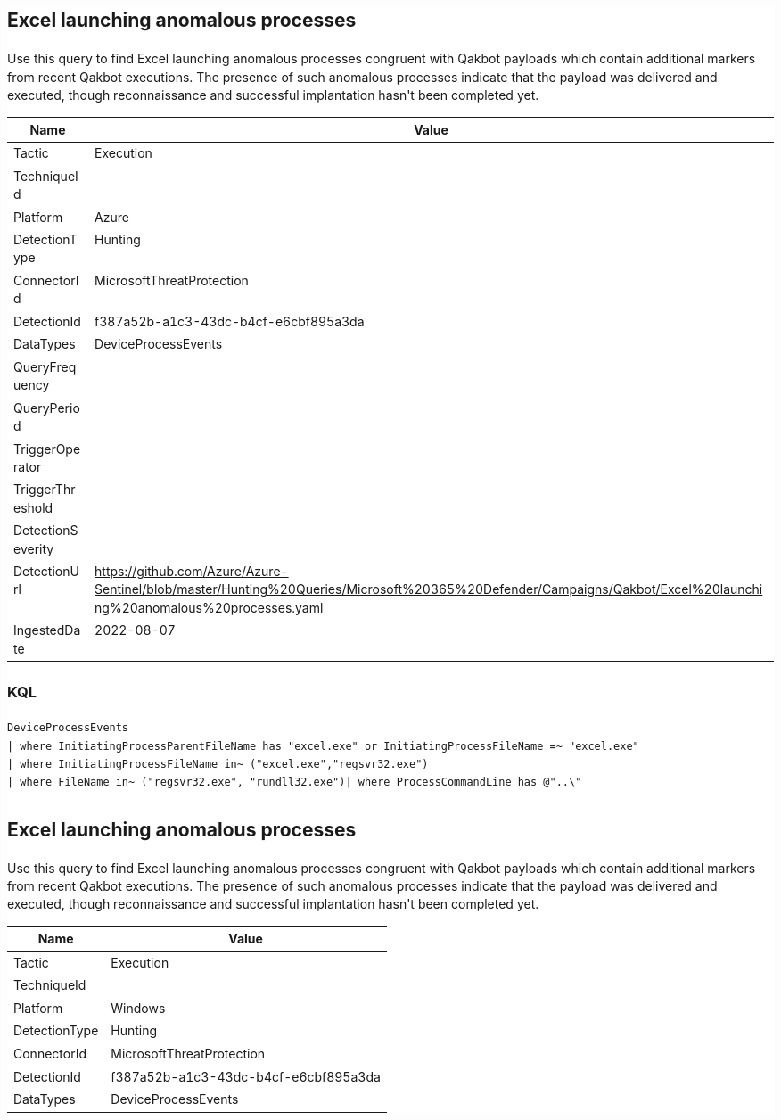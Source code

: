 ## Excel launching anomalous processes

Use this query to find Excel launching anomalous processes congruent with Qakbot payloads which contain additional markers from recent Qakbot executions.
The presence of such anomalous processes indicate that the payload was delivered and executed, though reconnaissance and successful implantation hasn't been completed yet.

|Name | Value |
| --- | --- |
|Tactic | Execution|
|TechniqueId | |
|Platform | Azure|
|DetectionType | Hunting |
|ConnectorId | MicrosoftThreatProtection |
|DetectionId | f387a52b-a1c3-43dc-b4cf-e6cbf895a3da |
|DataTypes | DeviceProcessEvents |
|QueryFrequency |  |
|QueryPeriod |  |
|TriggerOperator |  |
|TriggerThreshold |  |
|DetectionSeverity |  |
|DetectionUrl | https://github.com/Azure/Azure-Sentinel/blob/master/Hunting%20Queries/Microsoft%20365%20Defender/Campaigns/Qakbot/Excel%20launching%20anomalous%20processes.yaml |
|IngestedDate | 2022-08-07 |

### KQL
```kql
DeviceProcessEvents
| where InitiatingProcessParentFileName has "excel.exe" or InitiatingProcessFileName =~ "excel.exe"
| where InitiatingProcessFileName in~ ("excel.exe","regsvr32.exe")
| where FileName in~ ("regsvr32.exe", "rundll32.exe")| where ProcessCommandLine has @"..\"

```

## Excel launching anomalous processes

Use this query to find Excel launching anomalous processes congruent with Qakbot payloads which contain additional markers from recent Qakbot executions.
The presence of such anomalous processes indicate that the payload was delivered and executed, though reconnaissance and successful implantation hasn't been completed yet.

|Name | Value |
| --- | --- |
|Tactic | Execution|
|TechniqueId | |
|Platform | Windows|
|DetectionType | Hunting |
|ConnectorId | MicrosoftThreatProtection |
|DetectionId | f387a52b-a1c3-43dc-b4cf-e6cbf895a3da |
|DataTypes | DeviceProcessEvents |